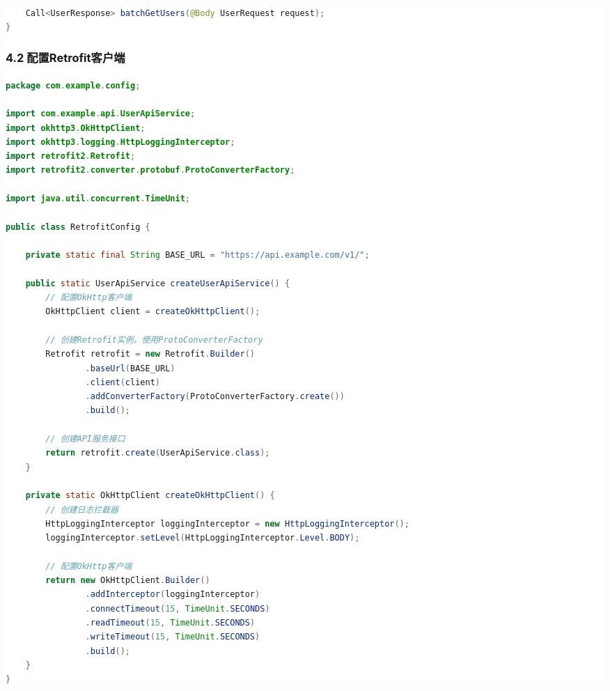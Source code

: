 ```java
    Call<UserResponse> batchGetUsers(@Body UserRequest request);
}
```

### 4.2 配置Retrofit客户端

```java
package com.example.config;

import com.example.api.UserApiService;
import okhttp3.OkHttpClient;
import okhttp3.logging.HttpLoggingInterceptor;
import retrofit2.Retrofit;
import retrofit2.converter.protobuf.ProtoConverterFactory;

import java.util.concurrent.TimeUnit;

public class RetrofitConfig {

    private static final String BASE_URL = "https://api.example.com/v1/";
    
    public static UserApiService createUserApiService() {
        // 配置OkHttp客户端
        OkHttpClient client = createOkHttpClient();
        
        // 创建Retrofit实例，使用ProtoConverterFactory
        Retrofit retrofit = new Retrofit.Builder()
                .baseUrl(BASE_URL)
                .client(client)
                .addConverterFactory(ProtoConverterFactory.create())
                .build();
        
        // 创建API服务接口
        return retrofit.create(UserApiService.class);
    }
    
    private static OkHttpClient createOkHttpClient() {
        // 创建日志拦截器
        HttpLoggingInterceptor loggingInterceptor = new HttpLoggingInterceptor();
        loggingInterceptor.setLevel(HttpLoggingInterceptor.Level.BODY);
        
        // 配置OkHttp客户端
        return new OkHttpClient.Builder()
                .addInterceptor(loggingInterceptor)
                .connectTimeout(15, TimeUnit.SECONDS)
                .readTimeout(15, TimeUnit.SECONDS)
                .writeTimeout(15, TimeUnit.SECONDS)
                .build();
    }
}
```
